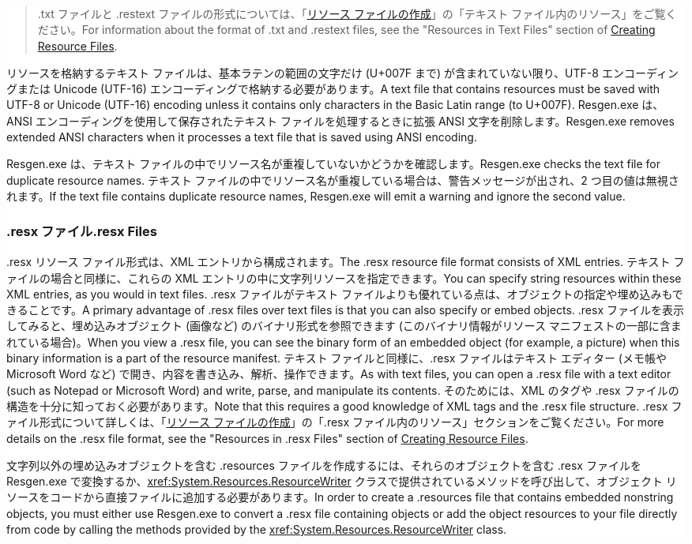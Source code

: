 > <span data-ttu-id="eadf5-189">.txt ファイルと .restext ファイルの形式については、「[リソース ファイルの作成](../resources/creating-resource-files-for-desktop-apps.md)」の「テキスト ファイル内のリソース」をご覧ください。</span><span class="sxs-lookup"><span data-stu-id="eadf5-189">For information about the format of .txt and .restext files, see the "Resources in Text Files" section of [Creating Resource Files](../resources/creating-resource-files-for-desktop-apps.md).</span></span>  
  
 <span data-ttu-id="eadf5-190">リソースを格納するテキスト ファイルは、基本ラテンの範囲の文字だけ (U+007F まで) が含まれていない限り、UTF-8 エンコーディングまたは Unicode (UTF-16) エンコーディングで格納する必要があります。</span><span class="sxs-lookup"><span data-stu-id="eadf5-190">A text file that contains resources must be saved with UTF-8 or Unicode (UTF-16) encoding unless it contains only characters in the Basic Latin range (to U+007F).</span></span> <span data-ttu-id="eadf5-191">Resgen.exe は、ANSI エンコーディングを使用して保存されたテキスト ファイルを処理するときに拡張 ANSI 文字を削除します。</span><span class="sxs-lookup"><span data-stu-id="eadf5-191">Resgen.exe removes extended ANSI characters when it processes a text file that is saved using ANSI encoding.</span></span>  
  
 <span data-ttu-id="eadf5-192">Resgen.exe は、テキスト ファイルの中でリソース名が重複していないかどうかを確認します。</span><span class="sxs-lookup"><span data-stu-id="eadf5-192">Resgen.exe checks the text file for duplicate resource names.</span></span> <span data-ttu-id="eadf5-193">テキスト ファイルの中でリソース名が重複している場合は、警告メッセージが出され、2 つ目の値は無視されます。</span><span class="sxs-lookup"><span data-stu-id="eadf5-193">If the text file contains duplicate resource names, Resgen.exe will emit a warning and ignore the second value.</span></span>  
  
### <a name="resx-files"></a><span data-ttu-id="eadf5-194">.resx ファイル</span><span class="sxs-lookup"><span data-stu-id="eadf5-194">.resx Files</span></span>  

 <span data-ttu-id="eadf5-195">.resx リソース ファイル形式は、XML エントリから構成されます。</span><span class="sxs-lookup"><span data-stu-id="eadf5-195">The .resx resource file format consists of XML entries.</span></span> <span data-ttu-id="eadf5-196">テキスト ファイルの場合と同様に、これらの XML エントリの中に文字列リソースを指定できます。</span><span class="sxs-lookup"><span data-stu-id="eadf5-196">You can specify string resources within these XML entries, as you would in text files.</span></span> <span data-ttu-id="eadf5-197">.resx ファイルがテキスト ファイルよりも優れている点は、オブジェクトの指定や埋め込みもできることです。</span><span class="sxs-lookup"><span data-stu-id="eadf5-197">A primary advantage of .resx files over text files is that you can also specify or embed objects.</span></span> <span data-ttu-id="eadf5-198">.resx ファイルを表示してみると、埋め込みオブジェクト (画像など) のバイナリ形式を参照できます (このバイナリ情報がリソース マニフェストの一部に含まれている場合)。</span><span class="sxs-lookup"><span data-stu-id="eadf5-198">When you view a .resx file, you can see the binary form of an embedded object (for example, a picture) when this binary information is a part of the resource manifest.</span></span> <span data-ttu-id="eadf5-199">テキスト ファイルと同様に、.resx ファイルはテキスト エディター (メモ帳や Microsoft Word など) で開き、内容を書き込み、解析、操作できます。</span><span class="sxs-lookup"><span data-stu-id="eadf5-199">As with text files, you can open a .resx file with a text editor (such as Notepad or Microsoft Word) and write, parse, and manipulate its contents.</span></span> <span data-ttu-id="eadf5-200">そのためには、XML のタグや .resx ファイルの構造を十分に知っておく必要があります。</span><span class="sxs-lookup"><span data-stu-id="eadf5-200">Note that this requires a good knowledge of XML tags and the .resx file structure.</span></span> <span data-ttu-id="eadf5-201">.resx ファイル形式について詳しくは、「[リソース ファイルの作成](../resources/creating-resource-files-for-desktop-apps.md)」の「.resx ファイル内のリソース」セクションをご覧ください。</span><span class="sxs-lookup"><span data-stu-id="eadf5-201">For more details on the .resx file format, see the "Resources in .resx Files" section of [Creating Resource Files](../resources/creating-resource-files-for-desktop-apps.md).</span></span>  
  
 <span data-ttu-id="eadf5-202">文字列以外の埋め込みオブジェクトを含む .resources ファイルを作成するには、それらのオブジェクトを含む .resx ファイルを Resgen.exe で変換するか、<xref:System.Resources.ResourceWriter> クラスで提供されているメソッドを呼び出して、オブジェクト リソースをコードから直接ファイルに追加する必要があります。</span><span class="sxs-lookup"><span data-stu-id="eadf5-202">In order to create a .resources file that contains embedded nonstring objects, you must either use Resgen.exe to convert a .resx file containing objects or add the object resources to your file directly from code by calling the methods provided by the <xref:System.Resources.ResourceWriter> class.</span></span>  
  